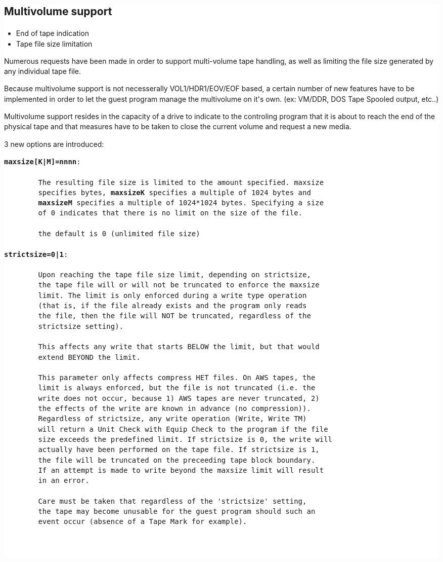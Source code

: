 ## Multivolume support

* End of tape indication
* Tape file size limitation

Numerous requests have been made in order to support multi-volume tape handling, as well as limiting the file size generated by any individual tape file.

Because multivolume support is not necesserally VOL1/HDR1/EOV/EOF based, a certain number of new features have to be implemented in order to let the guest program manage the multivolume on it's own. (ex: VM/DDR, DOS Tape Spooled output, etc..)

Multivolume support resides in the capacity of a drive to indicate to the controling program that it is about to reach the end of the physical tape and that measures have to be taken to close the current volume and request a new media.

3 new options are introduced:


<pre>
<b>maxsize[K|M]=nnnn</b>:

        The resulting file size is limited to the amount specified. maxsize
        specifies bytes, <b>maxsizeK</b> specifies a multiple of 1024 bytes and
        <b>maxsizeM</b> specifies a multiple of 1024*1024 bytes. Specifying a size
        of 0 indicates that there is no limit on the size of the file.

        the default is 0 (unlimited file size)

<b>strictsize=0|1</b>:

        Upon reaching the tape file size limit, depending on strictsize,
        the tape file will or will not be truncated to enforce the maxsize
        limit. The limit is only enforced during a write type operation
        (that is, if the file already exists and the program only reads
        the file, then the file will NOT be truncated, regardless of the
        strictsize setting).
        
        This affects any write that starts BELOW the limit, but that would
        extend BEYOND the limit.
        
        This parameter only affects compress HET files. On AWS tapes, the
        limit is always enforced, but the file is not truncated (i.e. the
        write does not occur, because 1) AWS tapes are never truncated, 2)
        the effects of the write are known in advance (no compression)).
        Regardless of strictsize, any write operation (Write, Write TM)
        will return a Unit Check with Equip Check to the program if the file
        size exceeds the predefined limit. If strictsize is 0, the write will
        actually have been performed on the tape file. If strictsize is 1,
        the file will be truncated on the preceeding tape block boundary.
        If an attempt is made to write beyond the maxsize limit will result
        in an error.

        Care must be taken that regardless of the 'strictsize' setting,
        the tape may become unusable for the guest program should such an
        event occur (absence of a Tape Mark for example).
